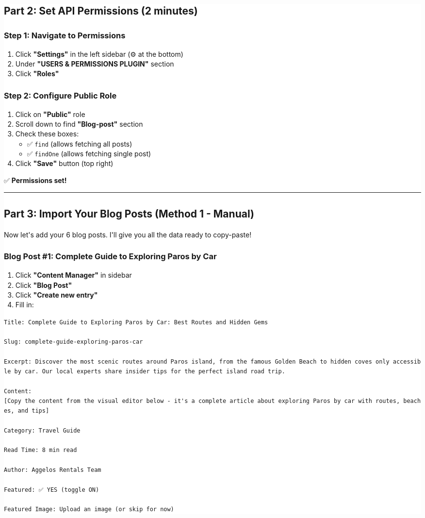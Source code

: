 
## Part 2: Set API Permissions (2 minutes)

### Step 1: Navigate to Permissions

1. Click **"Settings"** in the left sidebar (⚙️ at the bottom)
2. Under **"USERS & PERMISSIONS PLUGIN"** section
3. Click **"Roles"**

### Step 2: Configure Public Role

1. Click on **"Public"** role
2. Scroll down to find **"Blog-post"** section
3. Check these boxes:
   - ✅ `find` (allows fetching all posts)
   - ✅ `findOne` (allows fetching single post)
4. Click **"Save"** button (top right)

✅ **Permissions set!**

---

## Part 3: Import Your Blog Posts (Method 1 - Manual)

Now let's add your 6 blog posts. I'll give you all the data ready to copy-paste!

### Blog Post #1: Complete Guide to Exploring Paros by Car

1. Click **"Content Manager"** in sidebar
2. Click **"Blog Post"**
3. Click **"Create new entry"**
4. Fill in:

```
Title: Complete Guide to Exploring Paros by Car: Best Routes and Hidden Gems

Slug: complete-guide-exploring-paros-car

Excerpt: Discover the most scenic routes around Paros island, from the famous Golden Beach to hidden coves only accessible by car. Our local experts share insider tips for the perfect island road trip.

Content: 
[Copy the content from the visual editor below - it's a complete article about exploring Paros by car with routes, beaches, and tips]

Category: Travel Guide

Read Time: 8 min read

Author: Aggelos Rentals Team

Featured: ✅ YES (toggle ON)

Featured Image: Upload an image (or skip for now)
```
